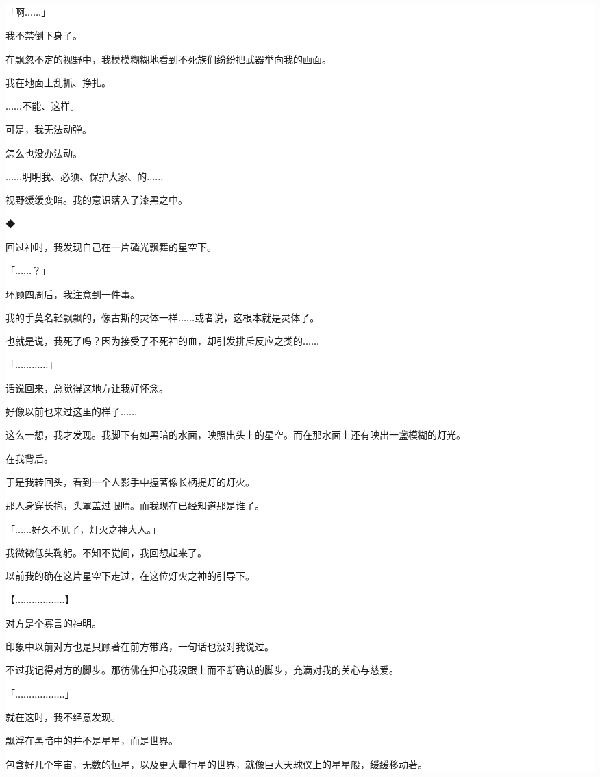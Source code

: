 「啊……」

我不禁倒下身子。

在飘忽不定的视野中，我模模糊糊地看到不死族们纷纷把武器举向我的画面。

我在地面上乱抓、挣扎。

……不能、这样。

可是，我无法动弹。

怎么也没办法动。

……明明我、必须、保护大家、的……

视野缓缓变暗。我的意识落入了漆黑之中。

◆

回过神时，我发现自己在一片磷光飘舞的星空下。

「……？」

环顾四周后，我注意到一件事。

我的手莫名轻飘飘的，像古斯的灵体一样……或者说，这根本就是灵体了。

也就是说，我死了吗？因为接受了不死神的血，却引发排斥反应之类的……

「…………」

话说回来，总觉得这地方让我好怀念。

好像以前也来过这里的样子……

这么一想，我才发现。我脚下有如黑暗的水面，映照出头上的星空。而在那水面上还有映出一盏模糊的灯光。

在我背后。

于是我转回头，看到一个人影手中握著像长柄提灯的灯火。

那人身穿长抱，头罩盖过眼睛。而我现在已经知道那是谁了。

「……好久不见了，灯火之神大人。」

我微微低头鞠躬。不知不觉间，我回想起来了。

以前我的确在这片星空下走过，在这位灯火之神的引导下。

【………………】

对方是个寡言的神明。

印象中以前对方也是只顾著在前方带路，一句话也没对我说过。

不过我记得对方的脚步。那彷佛在担心我没跟上而不断确认的脚步，充满对我的关心与慈爱。

「………………」

就在这时，我不经意发现。

飘浮在黑暗中的并不是星星，而是世界。

包含好几个宇宙，无数的恒星，以及更大量行星的世界，就像巨大天球仪上的星星般，缓缓移动著。
